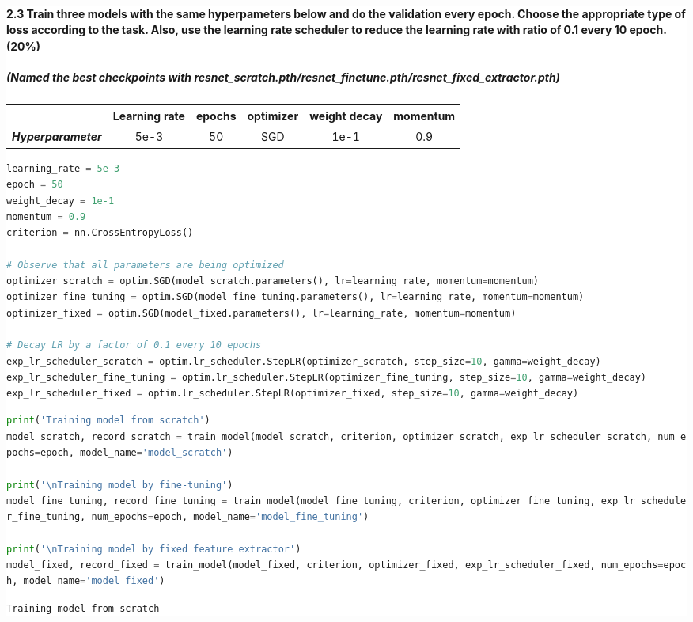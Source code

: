 #### 2.3 Train three models with the same hyperpameters below and do the validation every epoch. Choose the appropriate type of loss according to the task. Also, use the learning rate scheduler to reduce the learning rate with ratio of 0.1 every 10 epoch. (20%)

#####  (Named the best checkpoints with __resnet_scratch.pth/resnet_finetune.pth/resnet_fixed_extractor.pth__)


| | Learning rate | epochs | optimizer | weight decay | momentum |
|:---:|:---:|:---:|:---:|:---:|:---:|
|***Hyperparameter***| 5e-3 | 50 | SGD | 1e-1 | 0.9 |


```python
learning_rate = 5e-3
epoch = 50
weight_decay = 1e-1
momentum = 0.9
criterion = nn.CrossEntropyLoss()

# Observe that all parameters are being optimized
optimizer_scratch = optim.SGD(model_scratch.parameters(), lr=learning_rate, momentum=momentum)
optimizer_fine_tuning = optim.SGD(model_fine_tuning.parameters(), lr=learning_rate, momentum=momentum)
optimizer_fixed = optim.SGD(model_fixed.parameters(), lr=learning_rate, momentum=momentum)

# Decay LR by a factor of 0.1 every 10 epochs
exp_lr_scheduler_scratch = optim.lr_scheduler.StepLR(optimizer_scratch, step_size=10, gamma=weight_decay)
exp_lr_scheduler_fine_tuning = optim.lr_scheduler.StepLR(optimizer_fine_tuning, step_size=10, gamma=weight_decay)
exp_lr_scheduler_fixed = optim.lr_scheduler.StepLR(optimizer_fixed, step_size=10, gamma=weight_decay)
```


```python
print('Training model from scratch')
model_scratch, record_scratch = train_model(model_scratch, criterion, optimizer_scratch, exp_lr_scheduler_scratch, num_epochs=epoch, model_name='model_scratch')

print('\nTraining model by fine-tuning')
model_fine_tuning, record_fine_tuning = train_model(model_fine_tuning, criterion, optimizer_fine_tuning, exp_lr_scheduler_fine_tuning, num_epochs=epoch, model_name='model_fine_tuning')

print('\nTraining model by fixed feature extractor')
model_fixed, record_fixed = train_model(model_fixed, criterion, optimizer_fixed, exp_lr_scheduler_fixed, num_epochs=epoch, model_name='model_fixed')
```

    Training model from scratch
    
